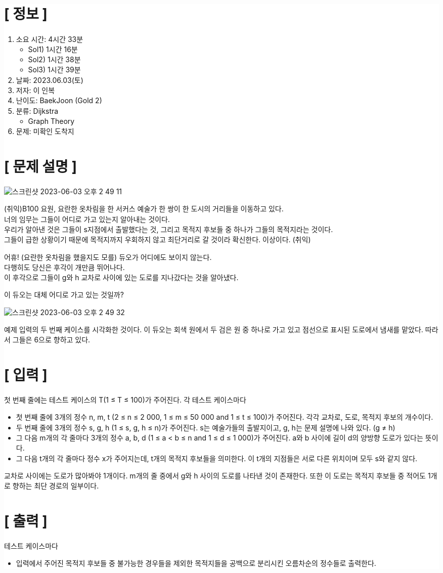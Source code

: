 # **[ 정보 ]**
1. 소요 시간: 4시간 33분
    - Sol1) 1시간 16분
    - Sol2) 1시간 38분
    - Sol3) 1시간 39분
2. 날짜: 2023.06.03(토)
3. 저자: 이 인복
4. 난이도: BaekJoon (Gold 2)
5. 분류: Dijkstra
   - Graph Theory
6. 문제: 미확인 도착지

# **[ 문제 설명 ]**

<img width="1153" alt="스크린샷 2023-06-03 오후 2 49 11" src="https://github.com/nashs789/CodeTest/assets/59809278/fec40805-027d-415c-852e-ff06ecb289e2">

(취익)B100 요원, 요란한 옷차림을 한 서커스 예술가 한 쌍이 한 도시의 거리들을 이동하고 있다.   
너의 임무는 그들이 어디로 가고 있는지 알아내는 것이다.   
우리가 알아낸 것은 그들이 s지점에서 출발했다는 것, 그리고 목적지 후보들 중 하나가 그들의 목적지라는 것이다.   
그들이 급한 상황이기 때문에 목적지까지 우회하지 않고 최단거리로 갈 것이라 확신한다. 이상이다. (취익)

어휴! (요란한 옷차림을 했을지도 모를) 듀오가 어디에도 보이지 않는다.   
다행히도 당신은 후각이 개만큼 뛰어나다.   
이 후각으로 그들이 g와 h 교차로 사이에 있는 도로를 지나갔다는 것을 알아냈다.

이 듀오는 대체 어디로 가고 있는 것일까?

<img width="1153" alt="스크린샷 2023-06-03 오후 2 49 32" src="https://github.com/nashs789/CodeTest/assets/59809278/8b4e1eee-7986-4165-9262-6909b9513303">

예제 입력의 두 번째 케이스를 시각화한 것이다. 이 듀오는 회색 원에서 두 검은 원 중 하나로 가고 있고 점선으로 표시된 도로에서 냄새를 맡았다. 따라서 그들은 6으로 향하고 있다.

# **[ 입력 ]**
첫 번째 줄에는 테스트 케이스의 T(1 ≤ T ≤ 100)가 주어진다. 각 테스트 케이스마다

- 첫 번째 줄에 3개의 정수 n, m, t (2 ≤ n ≤ 2 000, 1 ≤ m ≤ 50 000 and 1 ≤ t ≤ 100)가 주어진다. 각각 교차로, 도로, 목적지 후보의 개수이다.
- 두 번째 줄에 3개의 정수 s, g, h (1 ≤ s, g, h ≤ n)가 주어진다. s는 예술가들의 출발지이고, g, h는 문제 설명에 나와 있다. (g ≠ h)
- 그 다음 m개의 각 줄마다 3개의 정수 a, b, d (1 ≤ a < b ≤ n and 1 ≤ d ≤ 1 000)가 주어진다. a와 b 사이에 길이 d의 양방향 도로가 있다는 뜻이다.
- 그 다음 t개의 각 줄마다 정수 x가 주어지는데, t개의 목적지 후보들을 의미한다. 이 t개의 지점들은 서로 다른 위치이며 모두 s와 같지 않다.

교차로 사이에는 도로가 많아봐야 1개이다. m개의 줄 중에서 g와 h 사이의 도로를 나타낸 것이 존재한다. 또한 이 도로는 목적지 후보들 중 적어도 1개로 향하는 최단 경로의 일부이다.

# **[ 출력 ]**
테스트 케이스마다

- 입력에서 주어진 목적지 후보들 중 불가능한 경우들을 제외한 목적지들을 공백으로 분리시킨 오름차순의 정수들로 출력한다.
